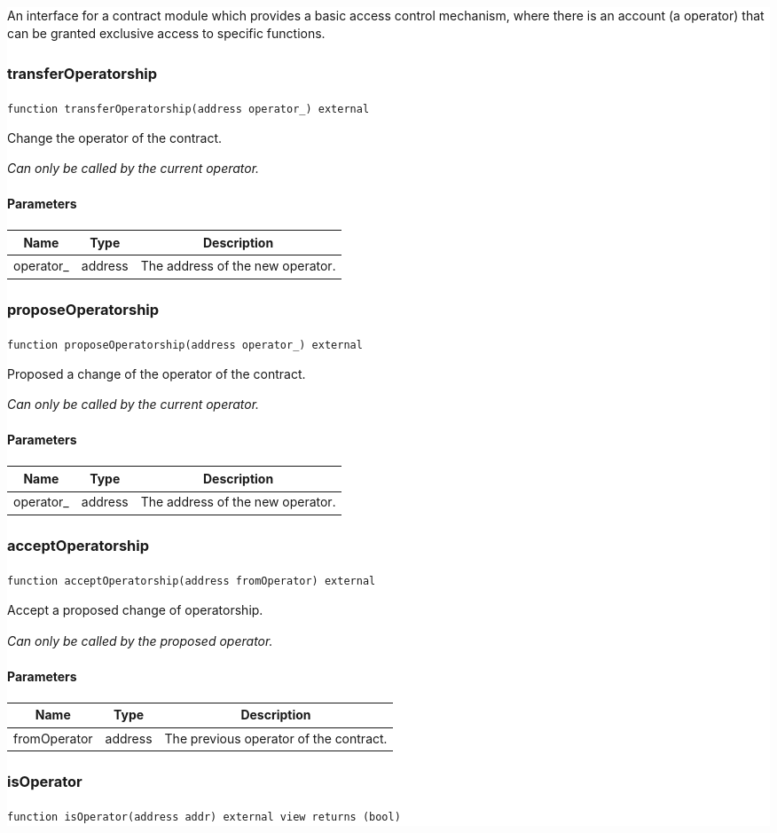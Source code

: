 An interface for a contract module which provides a basic access control mechanism, where
there is an account (a operator) that can be granted exclusive access to specific functions.

### transferOperatorship

```solidity
function transferOperatorship(address operator_) external
```

Change the operator of the contract.

_Can only be called by the current operator._

#### Parameters

| Name       | Type    | Description                      |
| ---------- | ------- | -------------------------------- |
| operator\_ | address | The address of the new operator. |

### proposeOperatorship

```solidity
function proposeOperatorship(address operator_) external
```

Proposed a change of the operator of the contract.

_Can only be called by the current operator._

#### Parameters

| Name       | Type    | Description                      |
| ---------- | ------- | -------------------------------- |
| operator\_ | address | The address of the new operator. |

### acceptOperatorship

```solidity
function acceptOperatorship(address fromOperator) external
```

Accept a proposed change of operatorship.

_Can only be called by the proposed operator._

#### Parameters

| Name         | Type    | Description                            |
| ------------ | ------- | -------------------------------------- |
| fromOperator | address | The previous operator of the contract. |

### isOperator

```solidity
function isOperator(address addr) external view returns (bool)
```
